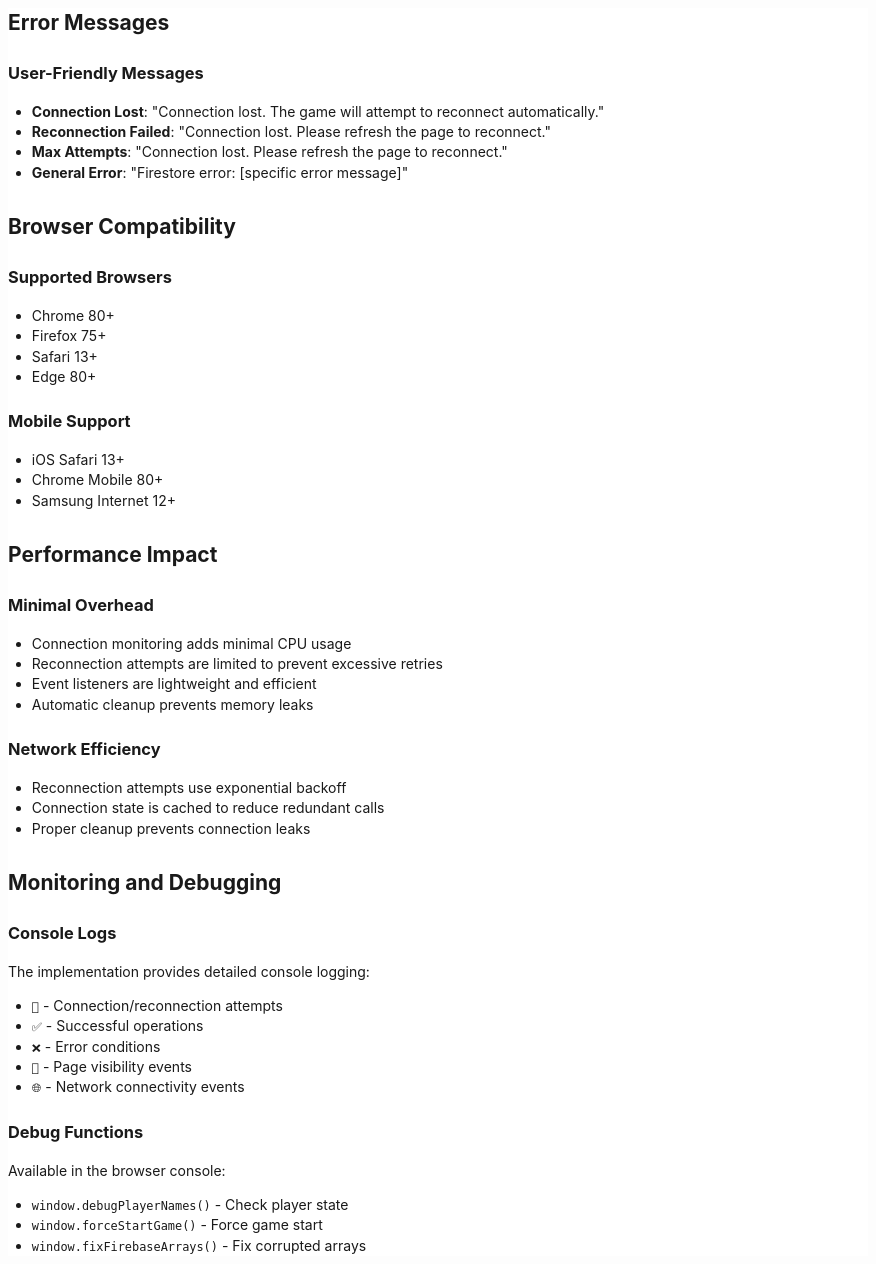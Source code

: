 ## Error Messages

### User-Friendly Messages

- **Connection Lost**: "Connection lost. The game will attempt to reconnect automatically."
- **Reconnection Failed**: "Connection lost. Please refresh the page to reconnect."
- **Max Attempts**: "Connection lost. Please refresh the page to reconnect."
- **General Error**: "Firestore error: [specific error message]"

## Browser Compatibility

### Supported Browsers
- Chrome 80+
- Firefox 75+
- Safari 13+
- Edge 80+

### Mobile Support
- iOS Safari 13+
- Chrome Mobile 80+
- Samsung Internet 12+

## Performance Impact

### Minimal Overhead
- Connection monitoring adds minimal CPU usage
- Reconnection attempts are limited to prevent excessive retries
- Event listeners are lightweight and efficient
- Automatic cleanup prevents memory leaks

### Network Efficiency
- Reconnection attempts use exponential backoff
- Connection state is cached to reduce redundant calls
- Proper cleanup prevents connection leaks

## Monitoring and Debugging

### Console Logs
The implementation provides detailed console logging:
- `🔄` - Connection/reconnection attempts
- `✅` - Successful operations
- `❌` - Error conditions
- `📱` - Page visibility events
- `🌐` - Network connectivity events

### Debug Functions
Available in the browser console:
- `window.debugPlayerNames()` - Check player state
- `window.forceStartGame()` - Force game start
- `window.fixFirebaseArrays()` - Fix corrupted arrays
